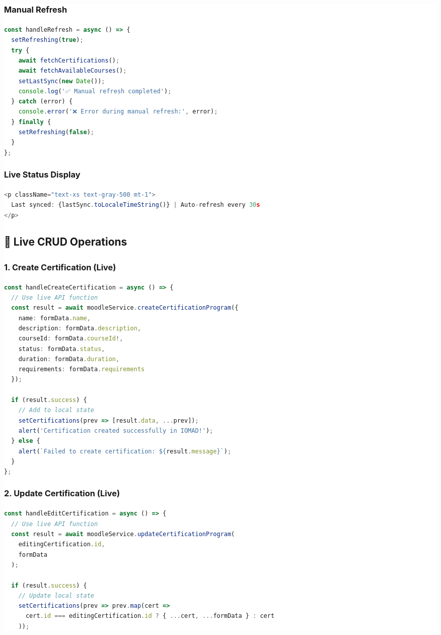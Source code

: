 ### **Manual Refresh**
```typescript
const handleRefresh = async () => {
  setRefreshing(true);
  try {
    await fetchCertifications();
    await fetchAvailableCourses();
    setLastSync(new Date());
    console.log('✅ Manual refresh completed');
  } catch (error) {
    console.error('❌ Error during manual refresh:', error);
  } finally {
    setRefreshing(false);
  }
};
```

### **Live Status Display**
```typescript
<p className="text-xs text-gray-500 mt-1">
  Last synced: {lastSync.toLocaleTimeString()} | Auto-refresh every 30s
</p>
```

## 🎯 **Live CRUD Operations**

### **1. Create Certification (Live)**
```typescript
const handleCreateCertification = async () => {
  // Use live API function
  const result = await moodleService.createCertificationProgram({
    name: formData.name,
    description: formData.description,
    courseId: formData.courseId!,
    status: formData.status,
    duration: formData.duration,
    requirements: formData.requirements
  });

  if (result.success) {
    // Add to local state
    setCertifications(prev => [result.data, ...prev]);
    alert('Certification created successfully in IOMAD!');
  } else {
    alert(`Failed to create certification: ${result.message}`);
  }
};
```

### **2. Update Certification (Live)**
```typescript
const handleEditCertification = async () => {
  // Use live API function
  const result = await moodleService.updateCertificationProgram(
    editingCertification.id, 
    formData
  );

  if (result.success) {
    // Update local state
    setCertifications(prev => prev.map(cert => 
      cert.id === editingCertification.id ? { ...cert, ...formData } : cert
    ));
```